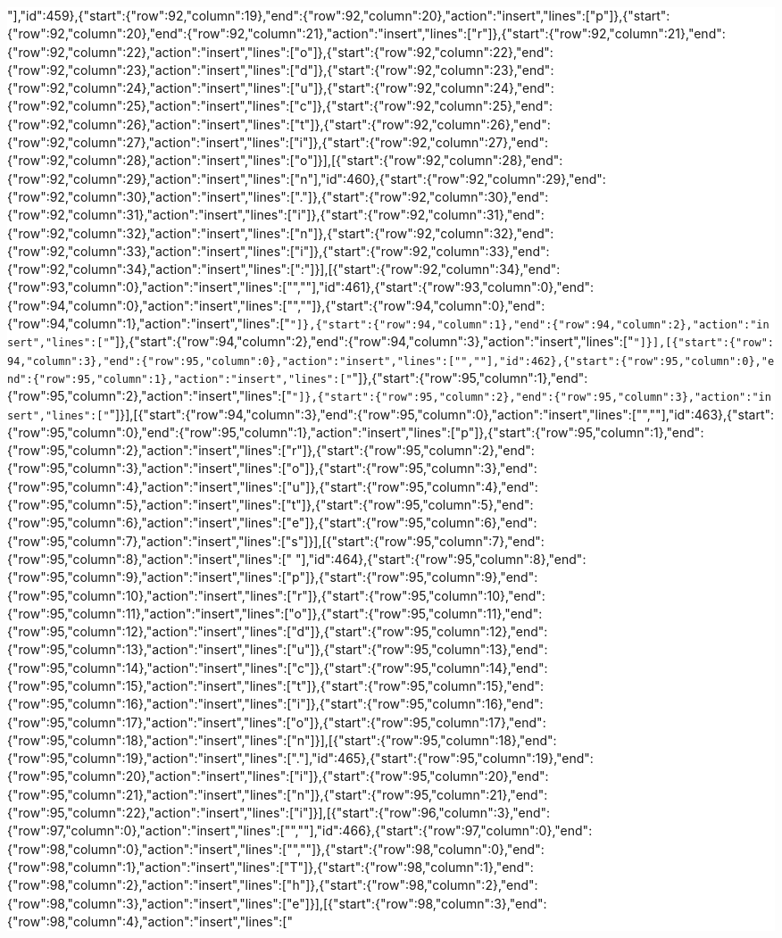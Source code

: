 "],"id":459},{"start":{"row":92,"column":19},"end":{"row":92,"column":20},"action":"insert","lines":["p"]},{"start":{"row":92,"column":20},"end":{"row":92,"column":21},"action":"insert","lines":["r"]},{"start":{"row":92,"column":21},"end":{"row":92,"column":22},"action":"insert","lines":["o"]},{"start":{"row":92,"column":22},"end":{"row":92,"column":23},"action":"insert","lines":["d"]},{"start":{"row":92,"column":23},"end":{"row":92,"column":24},"action":"insert","lines":["u"]},{"start":{"row":92,"column":24},"end":{"row":92,"column":25},"action":"insert","lines":["c"]},{"start":{"row":92,"column":25},"end":{"row":92,"column":26},"action":"insert","lines":["t"]},{"start":{"row":92,"column":26},"end":{"row":92,"column":27},"action":"insert","lines":["i"]},{"start":{"row":92,"column":27},"end":{"row":92,"column":28},"action":"insert","lines":["o"]}],[{"start":{"row":92,"column":28},"end":{"row":92,"column":29},"action":"insert","lines":["n"],"id":460},{"start":{"row":92,"column":29},"end":{"row":92,"column":30},"action":"insert","lines":["."]},{"start":{"row":92,"column":30},"end":{"row":92,"column":31},"action":"insert","lines":["i"]},{"start":{"row":92,"column":31},"end":{"row":92,"column":32},"action":"insert","lines":["n"]},{"start":{"row":92,"column":32},"end":{"row":92,"column":33},"action":"insert","lines":["i"]},{"start":{"row":92,"column":33},"end":{"row":92,"column":34},"action":"insert","lines":[":"]}],[{"start":{"row":92,"column":34},"end":{"row":93,"column":0},"action":"insert","lines":["",""],"id":461},{"start":{"row":93,"column":0},"end":{"row":94,"column":0},"action":"insert","lines":["",""]},{"start":{"row":94,"column":0},"end":{"row":94,"column":1},"action":"insert","lines":["`"]},{"start":{"row":94,"column":1},"end":{"row":94,"column":2},"action":"insert","lines":["`"]},{"start":{"row":94,"column":2},"end":{"row":94,"column":3},"action":"insert","lines":["`"]}],[{"start":{"row":94,"column":3},"end":{"row":95,"column":0},"action":"insert","lines":["",""],"id":462},{"start":{"row":95,"column":0},"end":{"row":95,"column":1},"action":"insert","lines":["`"]},{"start":{"row":95,"column":1},"end":{"row":95,"column":2},"action":"insert","lines":["`"]},{"start":{"row":95,"column":2},"end":{"row":95,"column":3},"action":"insert","lines":["`"]}],[{"start":{"row":94,"column":3},"end":{"row":95,"column":0},"action":"insert","lines":["",""],"id":463},{"start":{"row":95,"column":0},"end":{"row":95,"column":1},"action":"insert","lines":["p"]},{"start":{"row":95,"column":1},"end":{"row":95,"column":2},"action":"insert","lines":["r"]},{"start":{"row":95,"column":2},"end":{"row":95,"column":3},"action":"insert","lines":["o"]},{"start":{"row":95,"column":3},"end":{"row":95,"column":4},"action":"insert","lines":["u"]},{"start":{"row":95,"column":4},"end":{"row":95,"column":5},"action":"insert","lines":["t"]},{"start":{"row":95,"column":5},"end":{"row":95,"column":6},"action":"insert","lines":["e"]},{"start":{"row":95,"column":6},"end":{"row":95,"column":7},"action":"insert","lines":["s"]}],[{"start":{"row":95,"column":7},"end":{"row":95,"column":8},"action":"insert","lines":[" "],"id":464},{"start":{"row":95,"column":8},"end":{"row":95,"column":9},"action":"insert","lines":["p"]},{"start":{"row":95,"column":9},"end":{"row":95,"column":10},"action":"insert","lines":["r"]},{"start":{"row":95,"column":10},"end":{"row":95,"column":11},"action":"insert","lines":["o"]},{"start":{"row":95,"column":11},"end":{"row":95,"column":12},"action":"insert","lines":["d"]},{"start":{"row":95,"column":12},"end":{"row":95,"column":13},"action":"insert","lines":["u"]},{"start":{"row":95,"column":13},"end":{"row":95,"column":14},"action":"insert","lines":["c"]},{"start":{"row":95,"column":14},"end":{"row":95,"column":15},"action":"insert","lines":["t"]},{"start":{"row":95,"column":15},"end":{"row":95,"column":16},"action":"insert","lines":["i"]},{"start":{"row":95,"column":16},"end":{"row":95,"column":17},"action":"insert","lines":["o"]},{"start":{"row":95,"column":17},"end":{"row":95,"column":18},"action":"insert","lines":["n"]}],[{"start":{"row":95,"column":18},"end":{"row":95,"column":19},"action":"insert","lines":["."],"id":465},{"start":{"row":95,"column":19},"end":{"row":95,"column":20},"action":"insert","lines":["i"]},{"start":{"row":95,"column":20},"end":{"row":95,"column":21},"action":"insert","lines":["n"]},{"start":{"row":95,"column":21},"end":{"row":95,"column":22},"action":"insert","lines":["i"]}],[{"start":{"row":96,"column":3},"end":{"row":97,"column":0},"action":"insert","lines":["",""],"id":466},{"start":{"row":97,"column":0},"end":{"row":98,"column":0},"action":"insert","lines":["",""]},{"start":{"row":98,"column":0},"end":{"row":98,"column":1},"action":"insert","lines":["T"]},{"start":{"row":98,"column":1},"end":{"row":98,"column":2},"action":"insert","lines":["h"]},{"start":{"row":98,"column":2},"end":{"row":98,"column":3},"action":"insert","lines":["e"]}],[{"start":{"row":98,"column":3},"end":{"row":98,"column":4},"action":"insert","lines":["